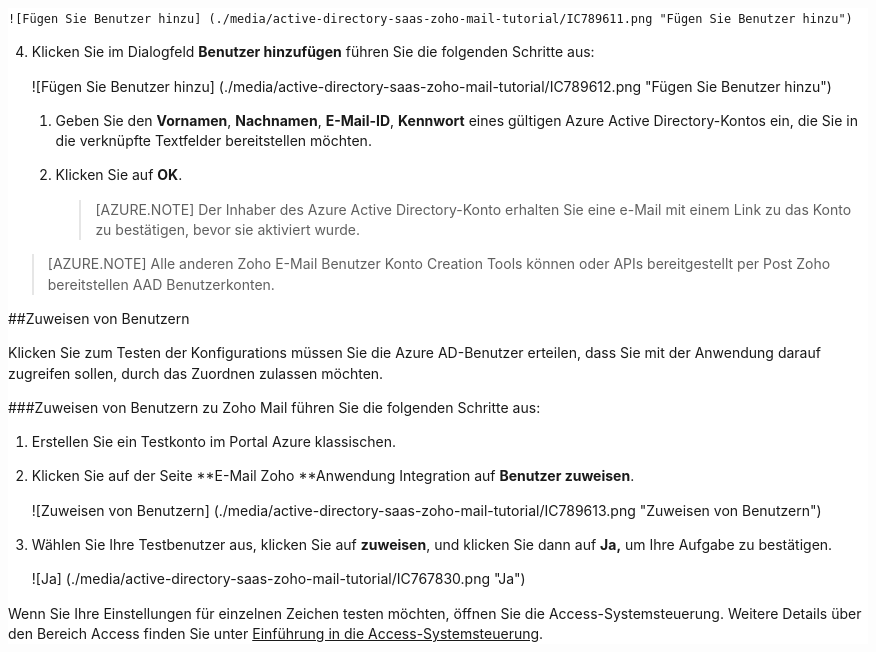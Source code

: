     ![Fügen Sie Benutzer hinzu] (./media/active-directory-saas-zoho-mail-tutorial/IC789611.png "Fügen Sie Benutzer hinzu")

4.  Klicken Sie im Dialogfeld **Benutzer hinzufügen** führen Sie die folgenden Schritte aus:

    ![Fügen Sie Benutzer hinzu] (./media/active-directory-saas-zoho-mail-tutorial/IC789612.png "Fügen Sie Benutzer hinzu")

    1.  Geben Sie den **Vornamen**, **Nachnamen**, **E-Mail-ID**, **Kennwort** eines gültigen Azure Active Directory-Kontos ein, die Sie in die verknüpfte Textfelder bereitstellen möchten.
    2.  Klicken Sie auf **OK**.  

        >[AZURE.NOTE] Der Inhaber des Azure Active Directory-Konto erhalten Sie eine e-Mail mit einem Link zu das Konto zu bestätigen, bevor sie aktiviert wurde.

>[AZURE.NOTE] Alle anderen Zoho E-Mail Benutzer Konto Creation Tools können oder APIs bereitgestellt per Post Zoho bereitstellen AAD Benutzerkonten.

##<a name="assigning-users"></a>Zuweisen von Benutzern
  
Klicken Sie zum Testen der Konfigurations müssen Sie die Azure AD-Benutzer erteilen, dass Sie mit der Anwendung darauf zugreifen sollen, durch das Zuordnen zulassen möchten.

###<a name="to-assign-users-to-zoho-mail-perform-the-following-steps"></a>Zuweisen von Benutzern zu Zoho Mail führen Sie die folgenden Schritte aus:

1.  Erstellen Sie ein Testkonto im Portal Azure klassischen.

2.  Klicken Sie auf der Seite **E-Mail Zoho **Anwendung Integration auf **Benutzer zuweisen**.

    ![Zuweisen von Benutzern] (./media/active-directory-saas-zoho-mail-tutorial/IC789613.png "Zuweisen von Benutzern")

3.  Wählen Sie Ihre Testbenutzer aus, klicken Sie auf **zuweisen**, und klicken Sie dann auf **Ja,** um Ihre Aufgabe zu bestätigen.

    ![Ja] (./media/active-directory-saas-zoho-mail-tutorial/IC767830.png "Ja")
  
Wenn Sie Ihre Einstellungen für einzelnen Zeichen testen möchten, öffnen Sie die Access-Systemsteuerung. Weitere Details über den Bereich Access finden Sie unter [Einführung in die Access-Systemsteuerung](active-directory-saas-access-panel-introduction.md).